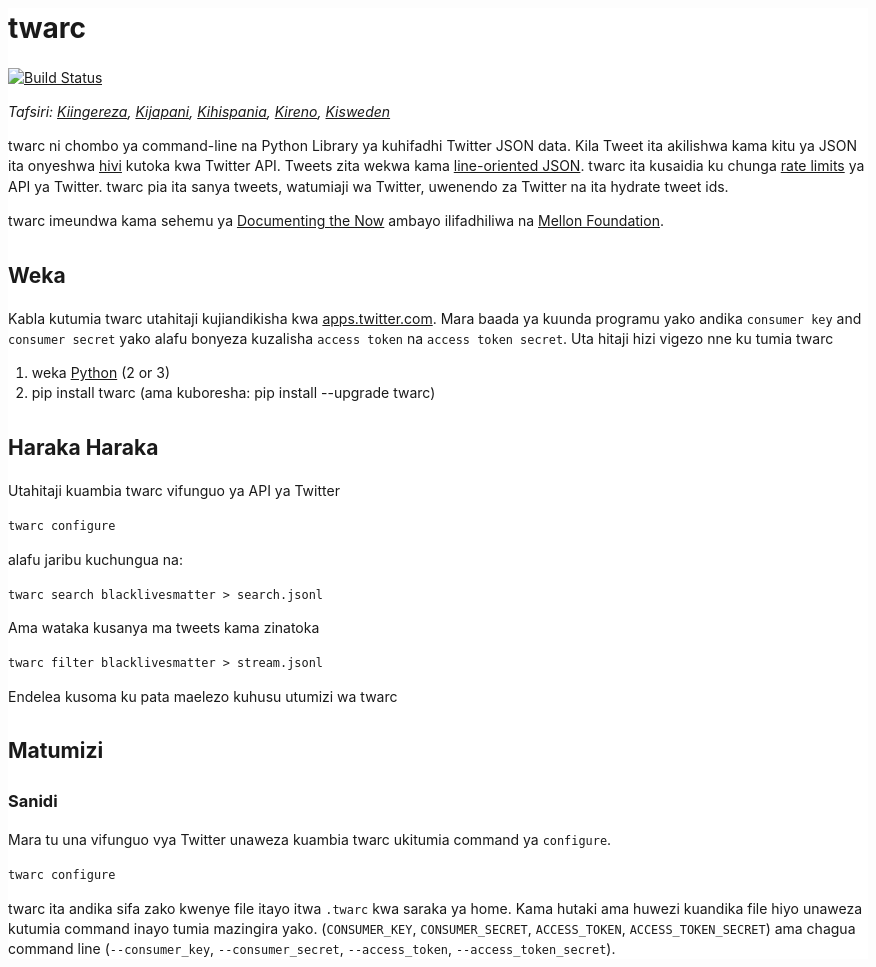 twarc
=====

[![Build Status](https://secure.travis-ci.org/DocNow/twarc.png)](http://travis-ci.org/DocNow/twarc)

*Tafsiri: [Kiingereza], [Kijapani], [Kihispania], [Kireno], [Kisweden]*

twarc ni chombo ya command-line na Python Library ya kuhifadhi Twitter JSON
data. Kila Tweet ita akilishwa kama kitu ya JSON ita onyeshwa
[hivi](https://dev.twitter.com/overview/api/tweets) kutoka kwa Twitter API.
Tweets zita wekwa kama [line-oriented
JSON](https://en.wikipedia.org/wiki/JSON_Streaming#Line-delimited_JSON). twarc
ita kusaidia ku chunga [rate
limits](https://dev.twitter.com/rest/public/rate-limiting) ya API ya Twitter.
twarc pia ita sanya tweets, watumiaji wa Twitter, uwenendo za Twitter na ita
hydrate tweet ids.

twarc imeundwa kama sehemu ya [Documenting the Now](http://www.docnow.io) ambayo
ilifadhiliwa na [Mellon Foundation](https://mellon.org/).

## Weka

Kabla kutumia twarc utahitaji kujiandikisha kwa
[apps.twitter.com](http://apps.twitter.com). Mara baada ya kuunda programu yako
andika `consumer key` and `consumer secret` yako alafu bonyeza kuzalisha `access
token` na `access token secret`. Uta hitaji hizi vigezo nne ku tumia twarc

1. weka [Python](http://python.org/download) (2 or 3)
2. pip install twarc (ama kuboresha: pip install --upgrade twarc)

## Haraka Haraka

Utahitaji kuambia twarc vifunguo ya API ya Twitter

    twarc configure

alafu jaribu kuchungua na:

    twarc search blacklivesmatter > search.jsonl

Ama wataka kusanya ma tweets kama zinatoka

    twarc filter blacklivesmatter > stream.jsonl

Endelea kusoma ku pata maelezo kuhusu utumizi wa twarc

## Matumizi

### Sanidi

Mara tu una vifunguo vya Twitter unaweza kuambia twarc ukitumia command ya
`configure`.

    twarc configure

twarc ita andika sifa zako kwenye file itayo itwa `.twarc` kwa saraka ya home.
Kama hutaki ama huwezi kuandika file hiyo unaweza kutumia command inayo tumia
mazingira yako. (`CONSUMER_KEY`,
`CONSUMER_SECRET`, `ACCESS_TOKEN`, `ACCESS_TOKEN_SECRET`) ama chagua command line
(`--consumer_key`, `--consumer_secret`, `--access_token`,
`--access_token_secret`).


[Kihispania]: https://github.com/DocNow/twarc/blob/main/README_es_mx.md
[Kiingereza]: https://github.com/DocNow/twarc/blob/main/README_sv_se.md
[Kijapani]: https://github.com/DocNow/twarc/blob/main/README_ja_jp.md
[Kireno]: https://github.com/DocNow/twarc/blob/main/README_pt_br.md
[Kisweden]: https://github.com/DocNow/twarc/blob/main/README_sw_ke.md